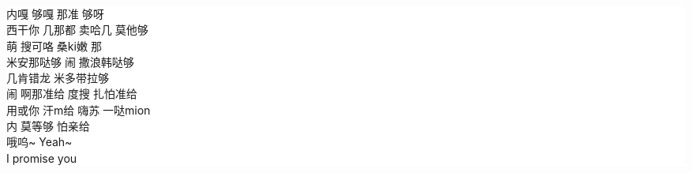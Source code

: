 内嘎 够嘎 那准 够呀  
西干你 几那都 卖哈几 莫他够  
萌 搜可咯 桑ki嫩 那  
米安那哒够 闹 撒浪韩哒够  
几肯错龙 米多带拉够  
闹 啊那准给 度搜 扎怕准给  
用或你 汗m给 嗨苏 一哒mion  
内 莫等够 怕亲给  
哦呜~ Yeah~  
I promise you

